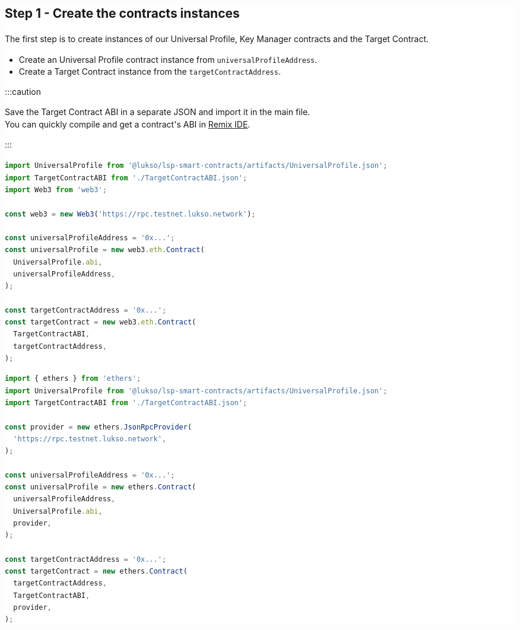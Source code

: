 ## Step 1 - Create the contracts instances

The first step is to create instances of our Universal Profile, Key Manager contracts and the Target Contract.

- Create an Universal Profile contract instance from `universalProfileAddress`.
- Create a Target Contract instance from the `targetContractAddress`.

:::caution

Save the Target Contract ABI in a separate JSON and import it in the main file.  
You can quickly compile and get a contract's ABI in [Remix IDE](https://remix.ethereum.org/).

:::

<Tabs>
  
  <TabItem value="web3js" label="web3.js">

```typescript title="Imports & Constants"
import UniversalProfile from '@lukso/lsp-smart-contracts/artifacts/UniversalProfile.json';
import TargetContractABI from './TargetContractABI.json';
import Web3 from 'web3';

const web3 = new Web3('https://rpc.testnet.lukso.network');

const universalProfileAddress = '0x...';
const universalProfile = new web3.eth.Contract(
  UniversalProfile.abi,
  universalProfileAddress,
);

const targetContractAddress = '0x...';
const targetContract = new web3.eth.Contract(
  TargetContractABI,
  targetContractAddress,
);
```

  </TabItem>

  <TabItem value="ethersjs" label="ethers.js">

```typescript title="Imports & Constants"
import { ethers } from 'ethers';
import UniversalProfile from '@lukso/lsp-smart-contracts/artifacts/UniversalProfile.json';
import TargetContractABI from './TargetContractABI.json';

const provider = new ethers.JsonRpcProvider(
  'https://rpc.testnet.lukso.network',
);

const universalProfileAddress = '0x...';
const universalProfile = new ethers.Contract(
  universalProfileAddress,
  UniversalProfile.abi,
  provider,
);

const targetContractAddress = '0x...';
const targetContract = new ethers.Contract(
  targetContractAddress,
  TargetContractABI,
  provider,
);
```
